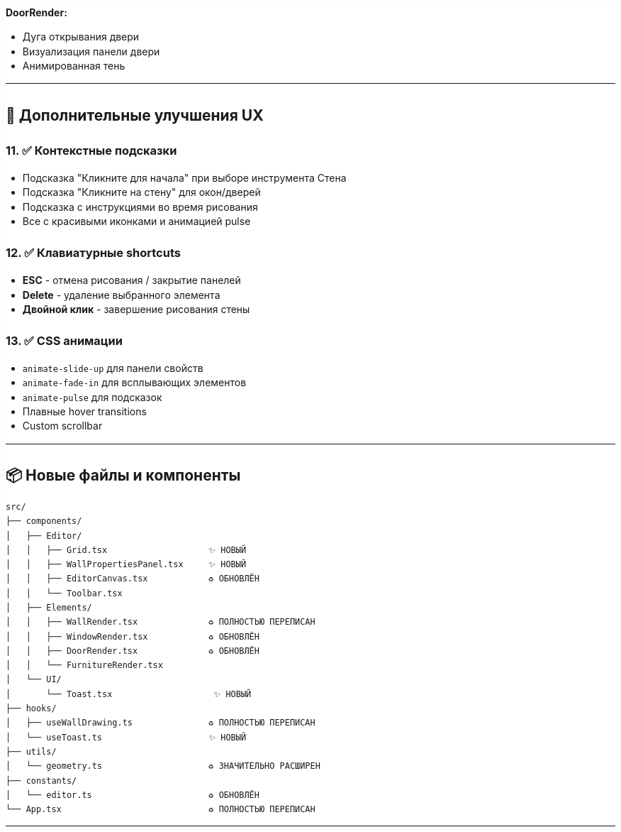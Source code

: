 **DoorRender:**
- Дуга открывания двери
- Визуализация панели двери
- Анимированная тень

---

## 🎯 Дополнительные улучшения UX

### 11. ✅ **Контекстные подсказки**
- Подсказка "Кликните для начала" при выборе инструмента Стена
- Подсказка "Кликните на стену" для окон/дверей
- Подсказка с инструкциями во время рисования
- Все с красивыми иконками и анимацией pulse

### 12. ✅ **Клавиатурные shortcuts**
- **ESC** - отмена рисования / закрытие панелей
- **Delete** - удаление выбранного элемента
- **Двойной клик** - завершение рисования стены

### 13. ✅ **CSS анимации**
- `animate-slide-up` для панели свойств
- `animate-fade-in` для всплывающих элементов
- `animate-pulse` для подсказок
- Плавные hover transitions
- Custom scrollbar

---

## 📦 Новые файлы и компоненты

```
src/
├── components/
│   ├── Editor/
│   │   ├── Grid.tsx                    ✨ НОВЫЙ
│   │   ├── WallPropertiesPanel.tsx     ✨ НОВЫЙ
│   │   ├── EditorCanvas.tsx            ♻️ ОБНОВЛЁН
│   │   └── Toolbar.tsx
│   ├── Elements/
│   │   ├── WallRender.tsx              ♻️ ПОЛНОСТЬЮ ПЕРЕПИСАН
│   │   ├── WindowRender.tsx            ♻️ ОБНОВЛЁН
│   │   ├── DoorRender.tsx              ♻️ ОБНОВЛЁН
│   │   └── FurnitureRender.tsx
│   └── UI/
│       └── Toast.tsx                    ✨ НОВЫЙ
├── hooks/
│   ├── useWallDrawing.ts               ♻️ ПОЛНОСТЬЮ ПЕРЕПИСАН
│   └── useToast.ts                     ✨ НОВЫЙ
├── utils/
│   └── geometry.ts                     ♻️ ЗНАЧИТЕЛЬНО РАСШИРЕН
├── constants/
│   └── editor.ts                       ♻️ ОБНОВЛЁН
└── App.tsx                             ♻️ ПОЛНОСТЬЮ ПЕРЕПИСАН
```

---